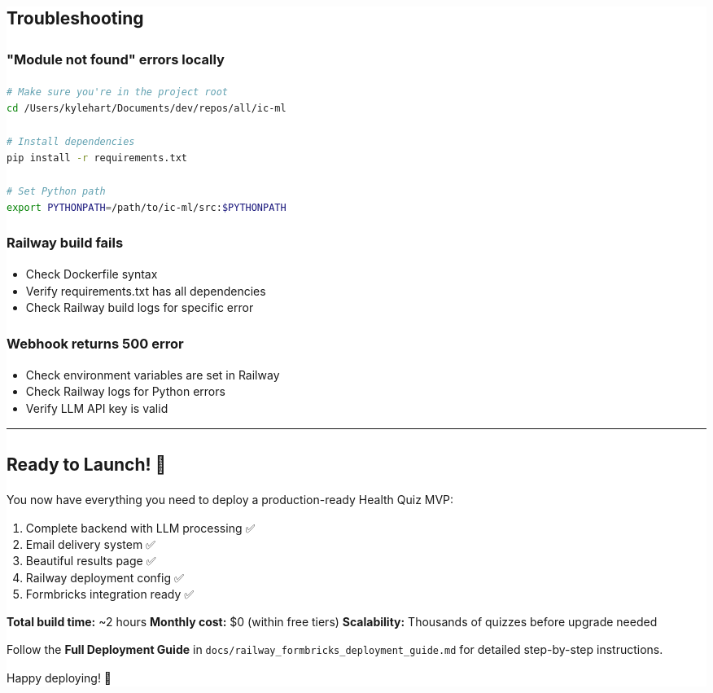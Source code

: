 
## Troubleshooting

### "Module not found" errors locally

```bash
# Make sure you're in the project root
cd /Users/kylehart/Documents/dev/repos/all/ic-ml

# Install dependencies
pip install -r requirements.txt

# Set Python path
export PYTHONPATH=/path/to/ic-ml/src:$PYTHONPATH
```

### Railway build fails

- Check Dockerfile syntax
- Verify requirements.txt has all dependencies
- Check Railway build logs for specific error

### Webhook returns 500 error

- Check environment variables are set in Railway
- Check Railway logs for Python errors
- Verify LLM API key is valid

---

## Ready to Launch! 🚀

You now have everything you need to deploy a production-ready Health Quiz MVP:

1. Complete backend with LLM processing ✅
2. Email delivery system ✅
3. Beautiful results page ✅
4. Railway deployment config ✅
5. Formbricks integration ready ✅

**Total build time:** ~2 hours
**Monthly cost:** $0 (within free tiers)
**Scalability:** Thousands of quizzes before upgrade needed

Follow the **Full Deployment Guide** in `docs/railway_formbricks_deployment_guide.md` for detailed step-by-step instructions.

Happy deploying! 🌿
